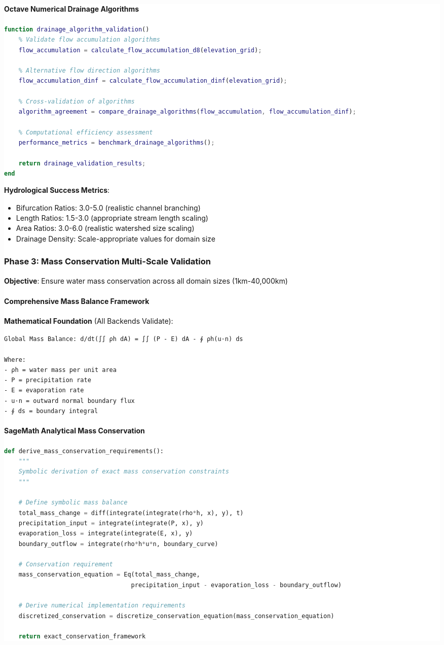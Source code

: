 #### Octave Numerical Drainage Algorithms
```matlab
function drainage_algorithm_validation()
    % Validate flow accumulation algorithms
    flow_accumulation = calculate_flow_accumulation_d8(elevation_grid);
    
    % Alternative flow direction algorithms
    flow_accumulation_dinf = calculate_flow_accumulation_dinf(elevation_grid);
    
    % Cross-validation of algorithms
    algorithm_agreement = compare_drainage_algorithms(flow_accumulation, flow_accumulation_dinf);
    
    % Computational efficiency assessment
    performance_metrics = benchmark_drainage_algorithms();
    
    return drainage_validation_results;
end
```

**Hydrological Success Metrics**:
- Bifurcation Ratios: 3.0-5.0 (realistic channel branching)
- Length Ratios: 1.5-3.0 (appropriate stream length scaling)
- Area Ratios: 3.0-6.0 (realistic watershed size scaling)
- Drainage Density: Scale-appropriate values for domain size

### Phase 3: Mass Conservation Multi-Scale Validation

**Objective**: Ensure water mass conservation across all domain sizes (1km-40,000km)

#### Comprehensive Mass Balance Framework

**Mathematical Foundation** (All Backends Validate):
```
Global Mass Balance: d/dt(∫∫ ρh dA) = ∫∫ (P - E) dA - ∮ ρh(u·n) ds

Where:
- ρh = water mass per unit area
- P = precipitation rate  
- E = evaporation rate
- u·n = outward normal boundary flux
- ∮ ds = boundary integral
```

#### SageMath Analytical Mass Conservation
```python
def derive_mass_conservation_requirements():
    """
    Symbolic derivation of exact mass conservation constraints
    """
    
    # Define symbolic mass balance
    total_mass_change = diff(integrate(integrate(rho*h, x), y), t)
    precipitation_input = integrate(integrate(P, x), y) 
    evaporation_loss = integrate(integrate(E, x), y)
    boundary_outflow = integrate(rho*h*u*n, boundary_curve)
    
    # Conservation requirement
    mass_conservation_equation = Eq(total_mass_change, 
                                   precipitation_input - evaporation_loss - boundary_outflow)
    
    # Derive numerical implementation requirements
    discretized_conservation = discretize_conservation_equation(mass_conservation_equation)
    
    return exact_conservation_framework
```
